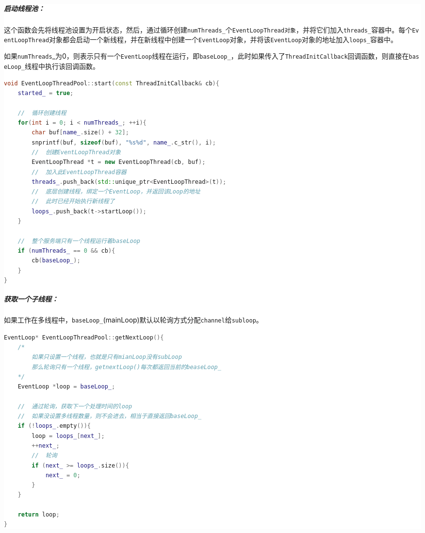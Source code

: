 ##### 启动线程池：

这个函数会先将线程池设置为开启状态，然后，通过循环创建`numThreads_`个`EventLoopThread对象`，并将它们加入`threads_`容器中。每个`EventLoopThread`对象都会启动一个新线程，并在新线程中创建一个`EventLoop`对象，并将该`EventLoop`对象的地址加入`loops_`容器中。

如果`numThreads`_为0，则表示只有一个`EventLoop`线程在运行，即`baseLoop_`，此时如果传入了`ThreadInitCallback`回调函数，则直接在`baseLoop_`线程中执行该回调函数。

```c++
void EventLoopThreadPool::start(const ThreadInitCallback& cb){
    started_ = true;

    //  循环创建线程
    for(int i = 0; i < numThreads_; ++i){
        char buf[name_.size() + 32];
        snprintf(buf, sizeof(buf), "%s%d", name_.c_str(), i);
        //  创建EventLoopThread对象
        EventLoopThread *t = new EventLoopThread(cb, buf);
        //  加入此EventLoopThread容器
        threads_.push_back(std::unique_ptr<EventLoopThread>(t));
        //  底层创建线程，绑定一个EventLoop，并返回该Loop的地址
        //  此时已经开始执行新线程了
        loops_.push_back(t->startLoop());   
    }

    //  整个服务端只有一个线程运行着baseLoop
    if (numThreads_ == 0 && cb){
        cb(baseLoop_);
    }
}
```

##### 获取一个子线程：

如果工作在多线程中，`baseLoop_`(mainLoop)默认以轮询方式分配`channel`给`subloop`。

```c++
EventLoop* EventLoopThreadPool::getNextLoop(){
    /*
        如果只设置一个线程，也就是只有mianLoop没有subLoop
        那么轮询只有一个线程，getnextLoop()每次都返回当前的beaseLoop_
    */
    EventLoop *loop = baseLoop_;
    
    //  通过轮询，获取下一个处理时间的loop
    //  如果没设置多线程数量，则不会进去，相当于直接返回baseLoop_
    if (!loops_.empty()){
        loop = loops_[next_];
        ++next_;
        //  轮询
        if (next_ >= loops_.size()){
            next_ = 0;
        }
    }

    return loop;
}
```


